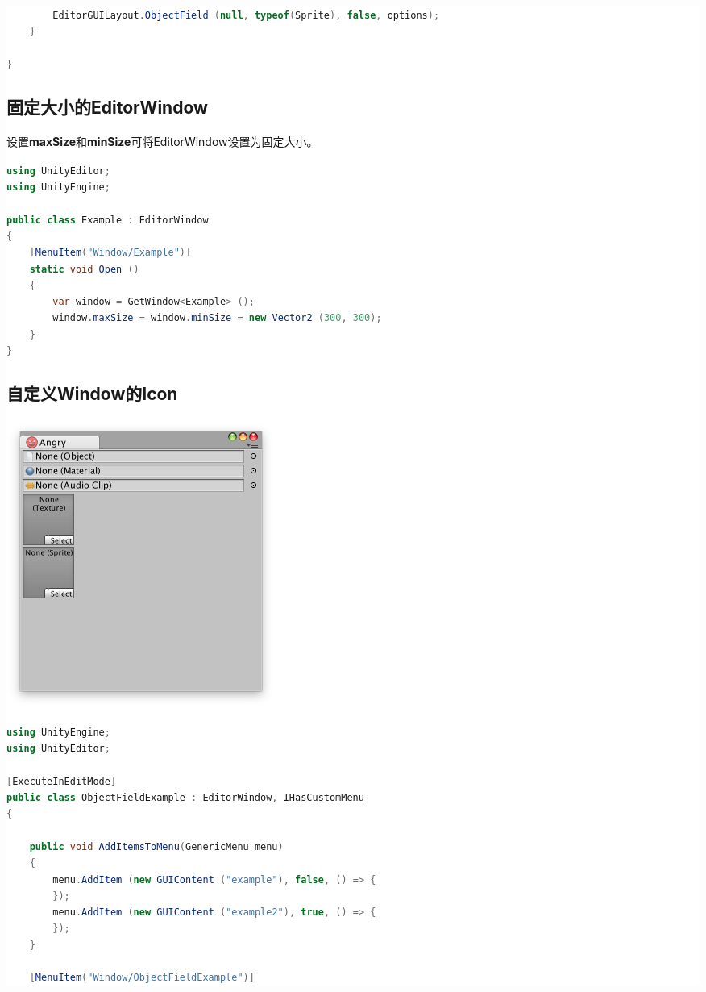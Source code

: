 ```c#
		EditorGUILayout.ObjectField (null, typeof(Sprite), false, options);
	}

}
```

## 固定大小的EditorWindow

设置**maxSize**和**minSize**可将EditorWindow设置为固定大小。

```c#
using UnityEditor;
using UnityEngine;

public class Example : EditorWindow
{
    [MenuItem("Window/Example")]
    static void Open ()
    {
        var window = GetWindow<Example> ();
        window.maxSize = window.minSize = new Vector2 (300, 300);
    }
}
```

## 自定义Window的Icon

![](../images/angry.png)

```c#
using UnityEngine;
using UnityEditor;

[ExecuteInEditMode]
public class ObjectFieldExample : EditorWindow, IHasCustomMenu
{

	public void AddItemsToMenu(GenericMenu menu)
	{
		menu.AddItem (new GUIContent ("example"), false, () => {
		});
		menu.AddItem (new GUIContent ("example2"), true, () => {
		});
	}

	[MenuItem("Window/ObjectFieldExample")]
```